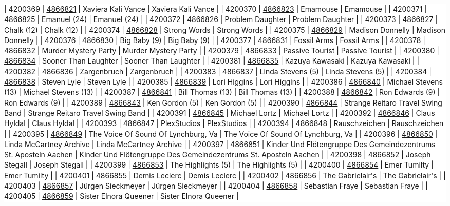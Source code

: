 | 4200369 | [4866821](https://www.discogs.com/artist/4866821) | Xaviera Kali Vance | Xaviera Kali Vance |
| 4200370 | [4866823](https://www.discogs.com/artist/4866823) | Emamouse | Emamouse |
| 4200371 | [4866825](https://www.discogs.com/artist/4866825) | Emanuel (24) | Emanuel (24) |
| 4200372 | [4866826](https://www.discogs.com/artist/4866826) | Problem Daughter | Problem Daughter |
| 4200373 | [4866827](https://www.discogs.com/artist/4866827) | Chalk (12) | Chalk (12) |
| 4200374 | [4866828](https://www.discogs.com/artist/4866828) | Strong Words | Strong Words |
| 4200375 | [4866829](https://www.discogs.com/artist/4866829) | Madison Donnelly | Madison Donnelly |
| 4200376 | [4866830](https://www.discogs.com/artist/4866830) | Big Baby (9) | Big Baby (9) |
| 4200377 | [4866831](https://www.discogs.com/artist/4866831) | Fossil Arms | Fossil Arms |
| 4200378 | [4866832](https://www.discogs.com/artist/4866832) | Murder Mystery Party | Murder Mystery Party |
| 4200379 | [4866833](https://www.discogs.com/artist/4866833) | Passive Tourist | Passive Tourist |
| 4200380 | [4866834](https://www.discogs.com/artist/4866834) | Sooner Than Laughter | Sooner Than Laughter |
| 4200381 | [4866835](https://www.discogs.com/artist/4866835) | Kazuya Kawasaki | Kazuya Kawasaki |
| 4200382 | [4866836](https://www.discogs.com/artist/4866836) | Zargenbruch | Zargenbruch |
| 4200383 | [4866837](https://www.discogs.com/artist/4866837) | Linda Stevens (5) | Linda Stevens (5) |
| 4200384 | [4866838](https://www.discogs.com/artist/4866838) | Steven Lyle | Steven Lyle |
| 4200385 | [4866839](https://www.discogs.com/artist/4866839) | Lori Higgins | Lori Higgins |
| 4200386 | [4866840](https://www.discogs.com/artist/4866840) | Michael Stevens (13) | Michael Stevens (13) |
| 4200387 | [4866841](https://www.discogs.com/artist/4866841) | Bill Thomas (13) | Bill Thomas (13) |
| 4200388 | [4866842](https://www.discogs.com/artist/4866842) | Ron Edwards (9) | Ron Edwards (9) |
| 4200389 | [4866843](https://www.discogs.com/artist/4866843) | Ken Gordon (5) | Ken Gordon (5) |
| 4200390 | [4866844](https://www.discogs.com/artist/4866844) | Strange Reitaro Travel Swing Band | Strange Reitaro Travel Swing Band |
| 4200391 | [4866845](https://www.discogs.com/artist/4866845) | Michael Lortz | Michael Lortz |
| 4200392 | [4866846](https://www.discogs.com/artist/4866846) | Claus Hyldal | Claus Hyldal |
| 4200393 | [4866847](https://www.discogs.com/artist/4866847) | PlexStudios | PlexStudios |
| 4200394 | [4866848](https://www.discogs.com/artist/4866848) | Rauschzeichen | Rauschzeichen |
| 4200395 | [4866849](https://www.discogs.com/artist/4866849) | The Voice Of Sound Of Lynchburg, Va | The Voice Of Sound Of Lynchburg, Va |
| 4200396 | [4866850](https://www.discogs.com/artist/4866850) | Linda McCartney Archive | Linda McCartney Archive |
| 4200397 | [4866851](https://www.discogs.com/artist/4866851) | Kinder Und Flötengruppe Des Gemeindezentrums St. Aposteln Aachen | Kinder Und Flötengruppe Des Gemeindezentrums St. Aposteln Aachen |
| 4200398 | [4866852](https://www.discogs.com/artist/4866852) | Joseph Stegall | Joseph Stegall |
| 4200399 | [4866853](https://www.discogs.com/artist/4866853) | The Highlights (5) | The Highlights (5) |
| 4200400 | [4866854](https://www.discogs.com/artist/4866854) | Emer Tumilty | Emer Tumilty |
| 4200401 | [4866855](https://www.discogs.com/artist/4866855) | Demis Leclerc | Demis Leclerc |
| 4200402 | [4866856](https://www.discogs.com/artist/4866856) | The Gabrielair's | The Gabrielair's |
| 4200403 | [4866857](https://www.discogs.com/artist/4866857) | Jürgen Sieckmeyer | Jürgen Sieckmeyer |
| 4200404 | [4866858](https://www.discogs.com/artist/4866858) | Sebastian Fraye | Sebastian Fraye |
| 4200405 | [4866859](https://www.discogs.com/artist/4866859) | Sister Elnora Queener | Sister Elnora Queener |